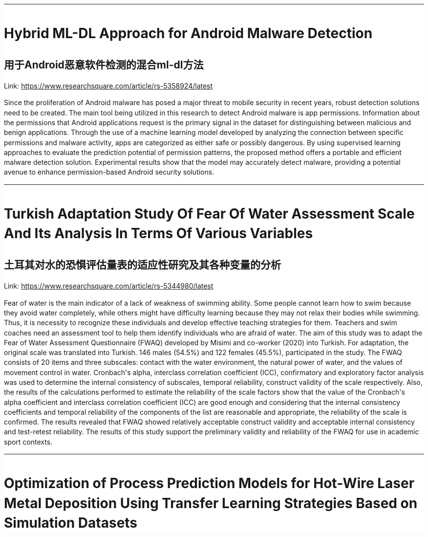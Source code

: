 
---
# Hybrid ML-DL Approach for Android Malware Detection

## 用于Android恶意软件检测的混合ml-dl方法

Link: https://www.researchsquare.com/article/rs-5358924/latest

Since the proliferation of Android malware has posed a major threat to mobile security in recent years, robust detection solutions need to be created. The main tool being utilized in this research to detect Android malware is app permissions. Information about the permissions that Android applications request is the primary signal in the dataset for distinguishing between malicious and benign applications. Through the use of a machine learning model developed by analyzing the connection between specific permissions and malware activity, apps are categorized as either safe or possibly dangerous. By using supervised learning approaches to evaluate the prediction potential of permission patterns, the proposed method offers a portable and efficient malware detection solution. Experimental results show that the model may accurately detect malware, providing a potential avenue to enhance permission-based Android security solutions.


---
# Turkish Adaptation Study Of Fear Of Water Assessment Scale And Its Analysis In Terms Of Various Variables

## 土耳其对水的恐惧评估量表的适应性研究及其各种变量的分析

Link: https://www.researchsquare.com/article/rs-5344980/latest

Fear of water is the main indicator of a lack of weakness of swimming ability. Some people cannot learn how to swim because they avoid water completely, while others might have difficulty learning because they may not relax their bodies while swimming. Thus, it is necessity to recognize these individuals and develop effective teaching strategies for them. Teachers and swim coaches need an assessment tool to help them identify individuals who are afraid of water. The aim of this study was to adapt the Fear of Water Assessment Questionnaire (FWAQ) developed by Misimi and co-worker (2020) into Turkish. For adaptation, the original scale was translated into Turkish. 146 males (54.5%) and 122 females (45.5%), participated in the study. The FWAQ consists of 20 items and three subscales: contact with the water environment, the natural power of water, and the values of movement control in water. Cronbach's alpha, interclass correlation coefficient (ICC), confirmatory and exploratory factor analysis was used to determine the internal consistency of subscales, temporal reliability, construct validity of the scale respectively. Also, the results of the calculations performed to estimate the reliability of the scale factors show that the value of the Cronbach's alpha coefficient and interclass correlation coefficient (ICC) are good enough and considering that the internal consistency coefficients and temporal reliability of the components of the list are reasonable and appropriate, the reliability of the scale is confirmed. The results revealed that FWAQ showed relatively acceptable construct validity and acceptable internal consistency and test-retest reliability. The results of this study support the preliminary validity and reliability of the FWAQ for use in academic sport contexts.


---
# Optimization of Process Prediction Models for Hot-Wire Laser Metal Deposition Using Transfer Learning Strategies Based on Simulation Datasets
